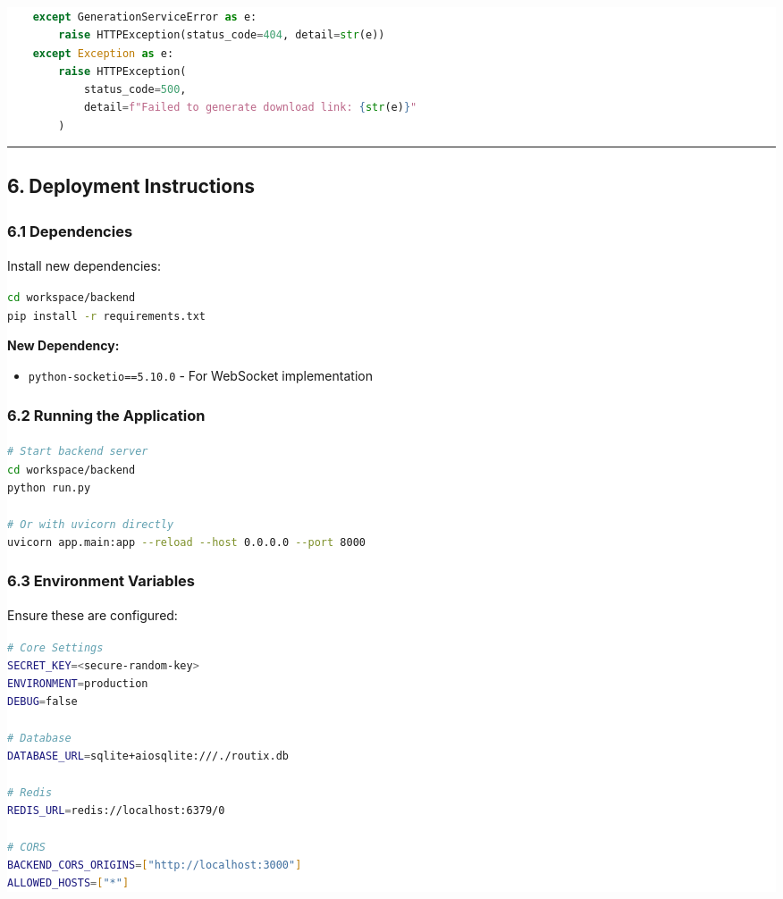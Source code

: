 ```python
    except GenerationServiceError as e:
        raise HTTPException(status_code=404, detail=str(e))
    except Exception as e:
        raise HTTPException(
            status_code=500,
            detail=f"Failed to generate download link: {str(e)}"
        )
```

---

## 6. Deployment Instructions

### 6.1 Dependencies

Install new dependencies:

```bash
cd workspace/backend
pip install -r requirements.txt
```

**New Dependency:**
- `python-socketio==5.10.0` - For WebSocket implementation

### 6.2 Running the Application

```bash
# Start backend server
cd workspace/backend
python run.py

# Or with uvicorn directly
uvicorn app.main:app --reload --host 0.0.0.0 --port 8000
```

### 6.3 Environment Variables

Ensure these are configured:

```bash
# Core Settings
SECRET_KEY=<secure-random-key>
ENVIRONMENT=production
DEBUG=false

# Database
DATABASE_URL=sqlite+aiosqlite:///./routix.db

# Redis
REDIS_URL=redis://localhost:6379/0

# CORS
BACKEND_CORS_ORIGINS=["http://localhost:3000"]
ALLOWED_HOSTS=["*"]
```
